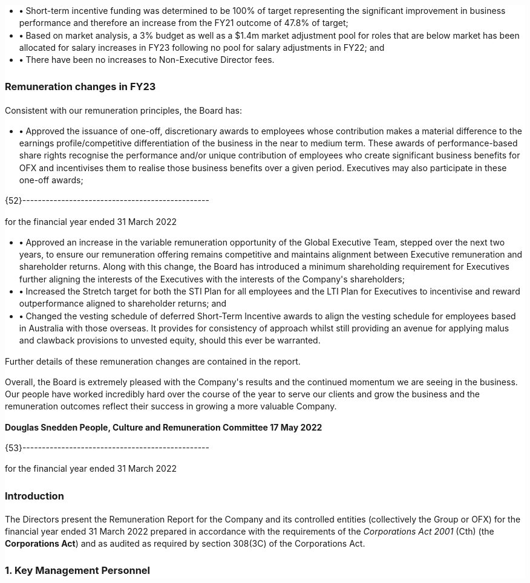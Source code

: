 - **•** Short-term incentive funding was determined to be 100% of target representing the significant improvement in business performance and therefore an increase from the FY21 outcome of 47.8% of target;
- **•** Based on market analysis, a 3% budget as well as a \$1.4m market adjustment pool for roles that are below market has been allocated for salary increases in FY23 following no pool for salary adjustments in FY22; and
- **•** There have been no increases to Non-Executive Director fees.

### **Remuneration changes in FY23**

Consistent with our remuneration principles, the Board has:

- **•** Approved the issuance of one-off, discretionary awards to employees whose contribution makes a material difference to the earnings profile/competitive differentiation of the business in the near to medium term. These awards of performance-based share rights recognise the performance and/or unique contribution of employees who create significant business benefits for OFX and incentivises them to realise those business benefits over a given period. Executives may also participate in these one-off awards;

{52}------------------------------------------------

for the financial year ended 31 March 2022

- **•** Approved an increase in the variable remuneration opportunity of the Global Executive Team, stepped over the next two years, to ensure our remuneration offering remains competitive and maintains alignment between Executive remuneration and shareholder returns. Along with this change, the Board has introduced a minimum shareholding requirement for Executives further aligning the interests of the Executives with the interests of the Company's shareholders;
- **•** Increased the Stretch target for both the STI Plan for all employees and the LTI Plan for Executives to incentivise and reward outperformance aligned to shareholder returns; and
- **•** Changed the vesting schedule of deferred Short-Term Incentive awards to align the vesting schedule for employees based in Australia with those overseas. It provides for consistency of approach whilst still providing an avenue for applying malus and clawback provisions to unvested equity, should this ever be warranted.

Further details of these remuneration changes are contained in the report.

Overall, the Board is extremely pleased with the Company's results and the continued momentum we are seeing in the business. Our people have worked incredibly hard over the course of the year to serve our clients and grow the business and the remuneration outcomes reflect their success in growing a more valuable Company.

**Douglas Snedden People, Culture and Remuneration Committee 17 May 2022** 

{53}------------------------------------------------

for the financial year ended 31 March 2022

### **Introduction**

The Directors present the Remuneration Report for the Company and its controlled entities (collectively the Group or OFX) for the financial year ended 31 March 2022 prepared in accordance with the requirements of the *Corporations Act 2001* (Cth) (the **Corporations Act**) and as audited as required by section 308(3C) of the Corporations Act.

### **1. Key Management Personnel**
